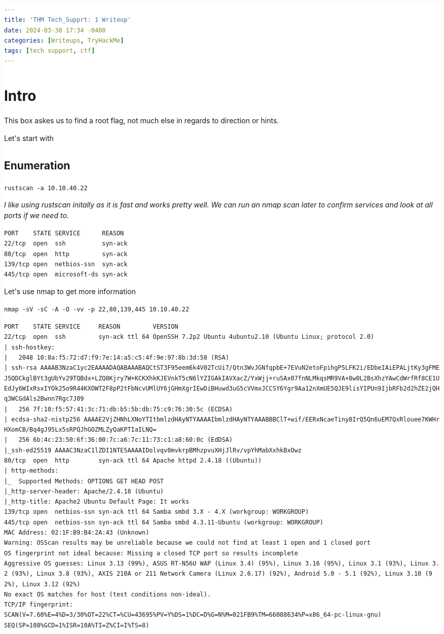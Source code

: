 ```yaml
---
title: 'THM Tech_Supprt: 1 Writeup'
date: 2024-03-30 17:34 -0400
categories: [Writeups, TryHackMe]
tags: [tech support, ctf]
---
```

# Intro
This box askes us to find a root flag, not much else in regards to direction or hints.

Let's start with
## Enumeration
```terminal
rustscan -a 10.10.40.22
```
*I like using rustscan initally as it is fast and works pretty well. We can run an nmap scan later to confirm services and look at all ports if we need to.*
```terminal
PORT    STATE SERVICE      REASON
22/tcp  open  ssh          syn-ack
80/tcp  open  http         syn-ack
139/tcp open  netbios-ssn  syn-ack
445/tcp open  microsoft-ds syn-ack
```
Let's use nmap to get more information
```terminal
nmap -sV -sC -A -O -vv -p 22,80,139,445 10.10.40.22 
```
```terminal
PORT    STATE SERVICE     REASON         VERSION
22/tcp  open  ssh         syn-ack ttl 64 OpenSSH 7.2p2 Ubuntu 4ubuntu2.10 (Ubuntu Linux; protocol 2.0)
| ssh-hostkey: 
|   2048 10:8a:f5:72:d7:f9:7e:14:a5:c5:4f:9e:97:8b:3d:58 (RSA)
| ssh-rsa AAAAB3NzaC1yc2EAAAADAQABAAABAQCtST3F95eem6k4V02TcUi7/Qtn3WvJGNfqpbE+7EVuN2etoFpihgP5LFK2i/EDbeIAiEPALjtKy3gFMEJ5QDCkglBYt3gUbYv29TQBdx+LZQ8Kjry7W+KCKXhkKJEVnkT5cN6lYZIGAkIAVXacZ/YxWjj+ruSAx07fnNLMkqsMR9VA+8w0L2BsXhzYAwCdWrfRf8CE1UEdJy6WIxRsxIYOk25o9R44KXOWT2F8pP2tFbNcvUMlUY6jGHmXgrIEwDiBHuwd3uG5cVVmxJCCSY6Ygr9Aa12nXmUE5QJE9lisYIPUn9IjbRFb2d2hZE2jQHq3WCGdAls2Bwnn7Rgc7J09
|   256 7f:10:f5:57:41:3c:71:db:b5:5b:db:75:c9:76:30:5c (ECDSA)
| ecdsa-sha2-nistp256 AAAAE2VjZHNhLXNoYTItbmlzdHAyNTYAAAAIbmlzdHAyNTYAAABBBClT+wif/EERxNcaeTiny8IrQ5Qn6uEM7QxRlouee7KWHrHXomCB/Bq4gJ95Lx5sRPQJhGOZMLZyQaKPTIaILNQ=
|   256 6b:4c:23:50:6f:36:00:7c:a6:7c:11:73:c1:a8:60:0c (EdDSA)
|_ssh-ed25519 AAAAC3NzaC1lZDI1NTE5AAAAIDolvqv0mvkrpBMhzpvuXHjJlRv/vpYhMabXxhkBxOwz
80/tcp  open  http        syn-ack ttl 64 Apache httpd 2.4.18 ((Ubuntu))
| http-methods: 
|_  Supported Methods: OPTIONS GET HEAD POST
|_http-server-header: Apache/2.4.18 (Ubuntu)
|_http-title: Apache2 Ubuntu Default Page: It works
139/tcp open  netbios-ssn syn-ack ttl 64 Samba smbd 3.X - 4.X (workgroup: WORKGROUP)
445/tcp open  netbios-ssn syn-ack ttl 64 Samba smbd 4.3.11-Ubuntu (workgroup: WORKGROUP)
MAC Address: 02:1F:B9:B4:2A:43 (Unknown)
Warning: OSScan results may be unreliable because we could not find at least 1 open and 1 closed port
OS fingerprint not ideal because: Missing a closed TCP port so results incomplete
Aggressive OS guesses: Linux 3.13 (99%), ASUS RT-N56U WAP (Linux 3.4) (95%), Linux 3.16 (95%), Linux 3.1 (93%), Linux 3.2 (93%), Linux 3.8 (93%), AXIS 210A or 211 Network Camera (Linux 2.6.17) (92%), Android 5.0 - 5.1 (92%), Linux 3.10 (92%), Linux 3.12 (92%)
No exact OS matches for host (test conditions non-ideal).
TCP/IP fingerprint:
SCAN(V=7.60%E=4%D=3/30%OT=22%CT=%CU=43695%PV=Y%DS=1%DC=D%G=N%M=021FB9%TM=66088634%P=x86_64-pc-linux-gnu)
SEQ(SP=108%GCD=1%ISR=10A%TI=Z%CI=I%TS=8)
```